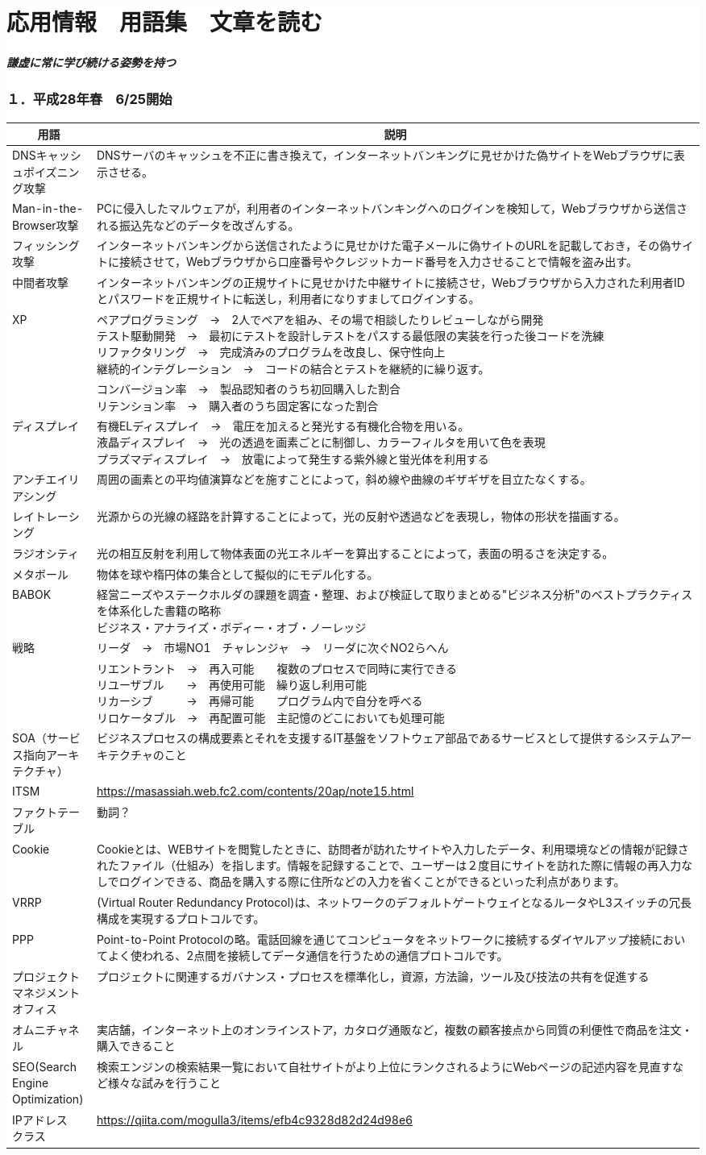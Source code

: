 # 応用情報　用語集　文章を読む

##### 謙虚に常に学び続ける姿勢を持つ

### １．平成28年春　6/25開始

| 用語                                   | 説明                                                                                                                                                                                      |
| ------------------------------------ | --------------------------------------------------------------------------------------------------------------------------------------------------------------------------------------- |
| DNSキャッシュポイズニング攻撃                     | DNSサーバのキャッシュを不正に書き換えて，インターネットバンキングに見せかけた偽サイトをWebブラウザに表示させる。                                                                                                                             |
| Man-in-the-Browser攻撃                 | PCに侵入したマルウェアが，利用者のインターネットバンキングへのログインを検知して，Webブラウザから送信される振込先などのデータを改ざんする。                                                                                                                |
| フィッシング攻撃                             | インターネットバンキングから送信されたように見せかけた電子メールに偽サイトのURLを記載しておき，その偽サイトに接続させて，Webブラウザから口座番号やクレジットカード番号を入力させることで情報を盗み出す。                                                                                 |
| 中間者攻撃                                | インターネットバンキングの正規サイトに見せかけた中継サイトに接続させ，Webブラウザから入力された利用者IDとパスワードを正規サイトに転送し，利用者になりすましてログインする。                                                                                                |
| XP                                   | ペアプログラミング　→　2人でペアを組み、その場で相談したりレビューしながら開発<br/>テスト駆動開発　→　最初にテストを設計しテストをパスする最低限の実装を行った後コードを洗練<br/>リファクタリング　→　完成済みのプログラムを改良し、保守性向上<br/>継続的インテグレーション　→　コードの結合とテストを継続的に繰り返す。                  |
|                                      | コンバージョン率　→　製品認知者のうち初回購入した割合<br/>リテンション率　→　購入者のうち固定客になった割合                                                                                                                               |
| ディスプレイ                               | 有機ELディスプレイ　→　電圧を加えると発光する有機化合物を用いる。<br/>液晶ディスプレイ　→　光の透過を画素ごとに制御し、カラーフィルタを用いて色を表現<br/>プラズマディスプレイ　→　放電によって発生する紫外線と蛍光体を利用する                                                                 |
| アンチエイリアシング                           | 周囲の画素との平均値演算などを施すことによって，斜め線や曲線のギザギザを目立たなくする。                                                                                                                                            |
| レイトレーシング                             | 光源からの光線の経路を計算することによって，光の反射や透過などを表現し，物体の形状を描画する。                                                                                                                                         |
| ラジオシティ                               | 光の相互反射を利用して物体表面の光エネルギーを算出することによって，表面の明るさを決定する。                                                                                                                                          |
| メタボール                                | 物体を球や楕円体の集合として擬似的にモデル化する。                                                                                                                                                               |
| BABOK                                | 経営ニーズやステークホルダの課題を調査・整理、および検証して取りまとめる"ビジネス分析"のベストプラクティスを体系化した書籍の略称<br />ビジネス・アナライズ・ボディー・オブ・ノーレッジ                                                                                         |
| 戦略                                   | リーダ　→　市場NO1　チャレンジャ　→　リーダに次ぐNO2らへん                                                                                                                                                       |
|                                      | リエントラント　→　再入可能　　複数のプロセスで同時に実行できる<br/>リユーザブル　　→　再使用可能　繰り返し利用可能<br/>リカーシブ　　　→　再帰可能　　プログラム内で自分を呼べる<br/>リロケータブル　→　再配置可能　主記憶のどこにおいても処理可能                                                     |
| SOA（サービス指向アーキテクチャ）                   | ビジネスプロセスの構成要素とそれを支援するIT基盤をソフトウェア部品であるサービスとして提供するシステムアーキテクチャのこと                                                                                                                          |
| ITSM                                 | https://masassiah.web.fc2.com/contents/20ap/note15.html                                                                                                                                 |
| ファクトテーブル                             | 動詞？                                                                                                                                                                                     |
| Cookie                               | Cookieとは、WEBサイトを閲覧したときに、訪問者が訪れたサイトや入力したデータ、利用環境などの情報が記録されたファイル（仕組み）を指します。情報を記録することで、ユーザーは２度目にサイトを訪れた際に情報の再入力なしでログインできる、商品を購入する際に住所などの入力を省くことができるといった利点があります。                            |
| VRRP                                 | (Virtual Router Redundancy Protocol)は、ネットワークのデフォルトゲートウェイとなるルータやL3スイッチの冗長構成を実現するプロトコルです。                                                                                                 |
| PPP                                  | Point-to-Point Protocolの略。電話回線を通じてコンピュータをネットワークに接続するダイヤルアップ接続においてよく使われる、2点間を接続してデータ通信を行うための通信プロトコルです。                                                                                   |
| プロジェクトマネジメントオフィス                     | プロジェクトに関連するガバナンス・プロセスを標準化し，資源，方法論，ツール及び技法の共有を促進する                                                                                                                                       |
| オムニチャネル                              | 実店舗，インターネット上のオンラインストア，カタログ通販など，複数の顧客接点から同質の利便性で商品を注文・購入できること                                                                                                                            |
| SEO(Search Engine Optimization)      | 検索エンジンの検索結果一覧において自社サイトがより上位にランクされるようにWebページの記述内容を見直すなど様々な試みを行うこと                                                                                                                        |
| IPアドレス　クラス                           | https://qiita.com/mogulla3/items/efb4c9328d82d24d98e6                                                                                                                                   |
